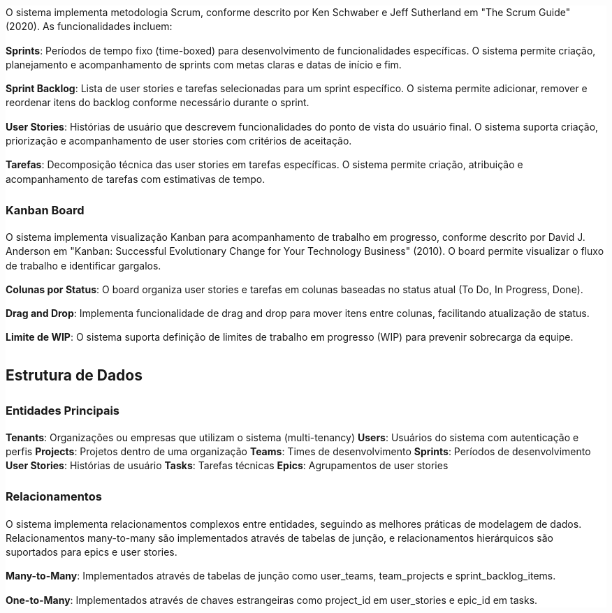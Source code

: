 O sistema implementa metodologia Scrum, conforme descrito por Ken Schwaber e Jeff Sutherland em "The Scrum Guide" (2020). As funcionalidades incluem:

**Sprints**: Períodos de tempo fixo (time-boxed) para desenvolvimento de funcionalidades específicas. O sistema permite criação, planejamento e acompanhamento de sprints com metas claras e datas de início e fim.

**Sprint Backlog**: Lista de user stories e tarefas selecionadas para um sprint específico. O sistema permite adicionar, remover e reordenar itens do backlog conforme necessário durante o sprint.

**User Stories**: Histórias de usuário que descrevem funcionalidades do ponto de vista do usuário final. O sistema suporta criação, priorização e acompanhamento de user stories com critérios de aceitação.

**Tarefas**: Decomposição técnica das user stories em tarefas específicas. O sistema permite criação, atribuição e acompanhamento de tarefas com estimativas de tempo.

### Kanban Board

O sistema implementa visualização Kanban para acompanhamento de trabalho em progresso, conforme descrito por David J. Anderson em "Kanban: Successful Evolutionary Change for Your Technology Business" (2010). O board permite visualizar o fluxo de trabalho e identificar gargalos.

**Colunas por Status**: O board organiza user stories e tarefas em colunas baseadas no status atual (To Do, In Progress, Done).

**Drag and Drop**: Implementa funcionalidade de drag and drop para mover itens entre colunas, facilitando atualização de status.

**Limite de WIP**: O sistema suporta definição de limites de trabalho em progresso (WIP) para prevenir sobrecarga da equipe.

## Estrutura de Dados

### Entidades Principais

**Tenants**: Organizações ou empresas que utilizam o sistema (multi-tenancy)
**Users**: Usuários do sistema com autenticação e perfis
**Projects**: Projetos dentro de uma organização
**Teams**: Times de desenvolvimento
**Sprints**: Períodos de desenvolvimento
**User Stories**: Histórias de usuário
**Tasks**: Tarefas técnicas
**Epics**: Agrupamentos de user stories

### Relacionamentos

O sistema implementa relacionamentos complexos entre entidades, seguindo as melhores práticas de modelagem de dados. Relacionamentos many-to-many são implementados através de tabelas de junção, e relacionamentos hierárquicos são suportados para epics e user stories.

**Many-to-Many**: Implementados através de tabelas de junção como user_teams, team_projects e sprint_backlog_items.

**One-to-Many**: Implementados através de chaves estrangeiras como project_id em user_stories e epic_id em tasks.
